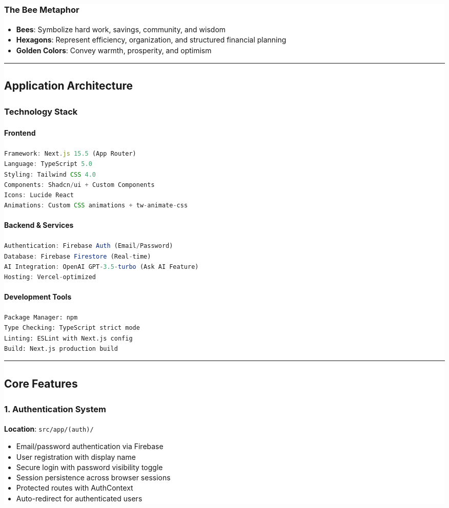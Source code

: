 ### The Bee Metaphor
- **Bees**: Symbolize hard work, savings, community, and wisdom
- **Hexagons**: Represent efficiency, organization, and structured financial planning
- **Golden Colors**: Convey warmth, prosperity, and optimism

---

## Application Architecture

### Technology Stack

#### Frontend
```typescript
Framework: Next.js 15.5 (App Router)
Language: TypeScript 5.0
Styling: Tailwind CSS 4.0
Components: Shadcn/ui + Custom Components
Icons: Lucide React
Animations: Custom CSS animations + tw-animate-css
```

#### Backend & Services
```typescript
Authentication: Firebase Auth (Email/Password)
Database: Firebase Firestore (Real-time)
AI Integration: OpenAI GPT-3.5-turbo (Ask AI Feature)
Hosting: Vercel-optimized
```

#### Development Tools
```bash
Package Manager: npm
Type Checking: TypeScript strict mode
Linting: ESLint with Next.js config
Build: Next.js production build
```

---

## Core Features

### 1. Authentication System
**Location**: `src/app/(auth)/`

- Email/password authentication via Firebase
- User registration with display name
- Secure login with password visibility toggle
- Session persistence across browser sessions
- Protected routes with AuthContext
- Auto-redirect for authenticated users
